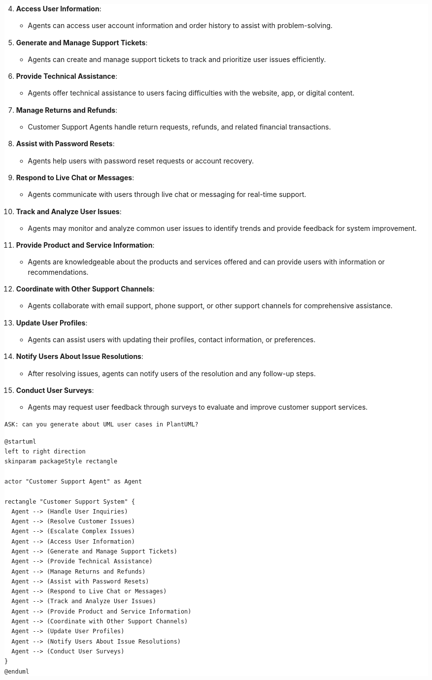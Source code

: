 4. **Access User Information**:
    - Agents can access user account information and order history to assist with problem-solving.

5. **Generate and Manage Support Tickets**:
    - Agents can create and manage support tickets to track and prioritize user issues efficiently.

6. **Provide Technical Assistance**:
    - Agents offer technical assistance to users facing difficulties with the website, app, or digital content.

7. **Manage Returns and Refunds**:
    - Customer Support Agents handle return requests, refunds, and related financial transactions.

8. **Assist with Password Resets**:
    - Agents help users with password reset requests or account recovery.

9. **Respond to Live Chat or Messages**:
    - Agents communicate with users through live chat or messaging for real-time support.

10. **Track and Analyze User Issues**:
    - Agents may monitor and analyze common user issues to identify trends and provide feedback for system improvement.

11. **Provide Product and Service Information**:
    - Agents are knowledgeable about the products and services offered and can provide users with information or recommendations.

12. **Coordinate with Other Support Channels**:
    - Agents collaborate with email support, phone support, or other support channels for comprehensive assistance.

13. **Update User Profiles**:
    - Agents can assist users with updating their profiles, contact information, or preferences.

14. **Notify Users About Issue Resolutions**:
    - After resolving issues, agents can notify users of the resolution and any follow-up steps.

15. **Conduct User Surveys**:
    - Agents may request user feedback through surveys to evaluate and improve customer support services.

```
ASK: can you generate about UML user cases in PlantUML?
```
```uml
@startuml
left to right direction
skinparam packageStyle rectangle

actor "Customer Support Agent" as Agent

rectangle "Customer Support System" {
  Agent --> (Handle User Inquiries)
  Agent --> (Resolve Customer Issues)
  Agent --> (Escalate Complex Issues)
  Agent --> (Access User Information)
  Agent --> (Generate and Manage Support Tickets)
  Agent --> (Provide Technical Assistance)
  Agent --> (Manage Returns and Refunds)
  Agent --> (Assist with Password Resets)
  Agent --> (Respond to Live Chat or Messages)
  Agent --> (Track and Analyze User Issues)
  Agent --> (Provide Product and Service Information)
  Agent --> (Coordinate with Other Support Channels)
  Agent --> (Update User Profiles)
  Agent --> (Notify Users About Issue Resolutions)
  Agent --> (Conduct User Surveys)
}
@enduml

```